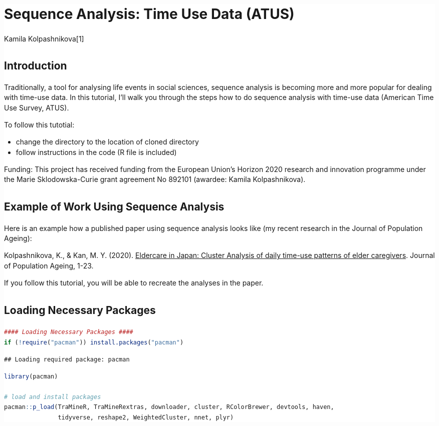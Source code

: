 Sequence Analysis: Time Use Data (ATUS)
================
Kamila Kolpashnikova[1]

## Introduction

Traditionally, a tool for analysing life events in social sciences,
sequence analysis is becoming more and more popular for dealing with
time-use data. In this tutorial, I’ll walk you through the steps how to
do sequence analysis with time-use data (American Time Use Survey,
ATUS).

To follow this tutotial:

-   change the directory to the location of cloned directory
-   follow instructions in the code (R file is included)

Funding: This project has received funding from the European Union’s
Horizon 2020 research and innovation programme under the Marie
Sklodowska-Curie grant agreement No 892101 (awardee: Kamila
Kolpashnikova).

## Example of Work Using Sequence Analysis

Here is an example how a published paper using sequence analysis looks
like (my recent research in the Journal of Population Ageing):

Kolpashnikova, K., & Kan, M. Y. (2020). [Eldercare in Japan: Cluster
Analysis of daily time-use patterns of elder
caregivers](https://link.springer.com/article/10.1007/s12062-020-09313-3?error=cookies_not_supported&error=cookies_not_supported&code=c96bbaf5-07eb-44f1-9b06-c3d57d3d955b&code=7b332393-7ea9-4da9-b007-2b13cb44cf73).
Journal of Population Ageing, 1-23.

If you follow this tutorial, you will be able to recreate the analyses
in the paper.

## Loading Necessary Packages

``` r
#### Loading Necessary Packages ####
if (!require("pacman")) install.packages("pacman")
```

    ## Loading required package: pacman

``` r
library(pacman)

# load and install packages
pacman::p_load(TraMineR, TraMineRextras, downloader, cluster, RColorBrewer, devtools, haven, 
               tidyverse, reshape2, WeightedCluster, nnet, plyr)
```
